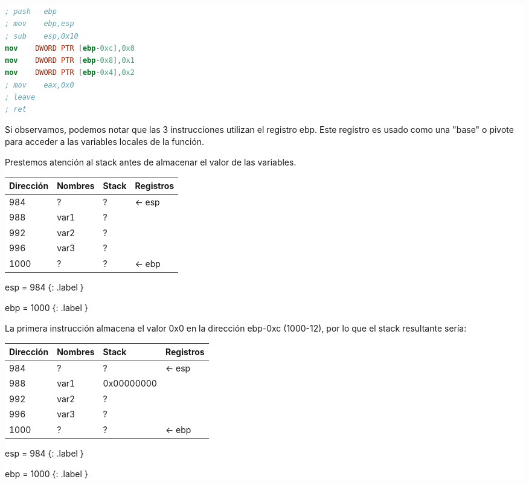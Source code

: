 ```nasm
; push   ebp
; mov    ebp,esp
; sub    esp,0x10
mov    DWORD PTR [ebp-0xc],0x0
mov    DWORD PTR [ebp-0x8],0x1
mov    DWORD PTR [ebp-0x4],0x2
; mov    eax,0x0
; leave
; ret
```

Si observamos, podemos notar que las 3 instrucciones utilizan el registro
ebp. Este registro es usado como una "base" o pivote para acceder
a las variables locales de la función.

Prestemos atención al stack antes de almacenar el valor de las variables.

| Dirección    | Nombres      | Stack       | Registros   |
|:-------------|:-------------|:------------|:------------|
| 984          | ?            | ?           | <- esp      |
| 988          | var1         | ?           |             |
| 992          | var2         | ?           |             |
| 996          | var3         | ?           |             |
| 1000         | ?            | ?           | <- ebp      |

esp = 984
{: .label }

ebp = 1000
{: .label }

La primera instrucción almacena el valor 0x0 en la dirección ebp-0xc (1000-12),
por lo que el stack resultante sería:

| Dirección    | Nombres      | Stack       | Registros   |
|:-------------|:-------------|:------------|:------------|
| 984          | ?            | ?           | <- esp      |
| 988          | var1         | 0x00000000  |             |
| 992          | var2         | ?           |             |
| 996          | var3         | ?           |             |
| 1000         | ?            | ?           | <- ebp      |

esp = 984
{: .label }

ebp = 1000
{: .label }

